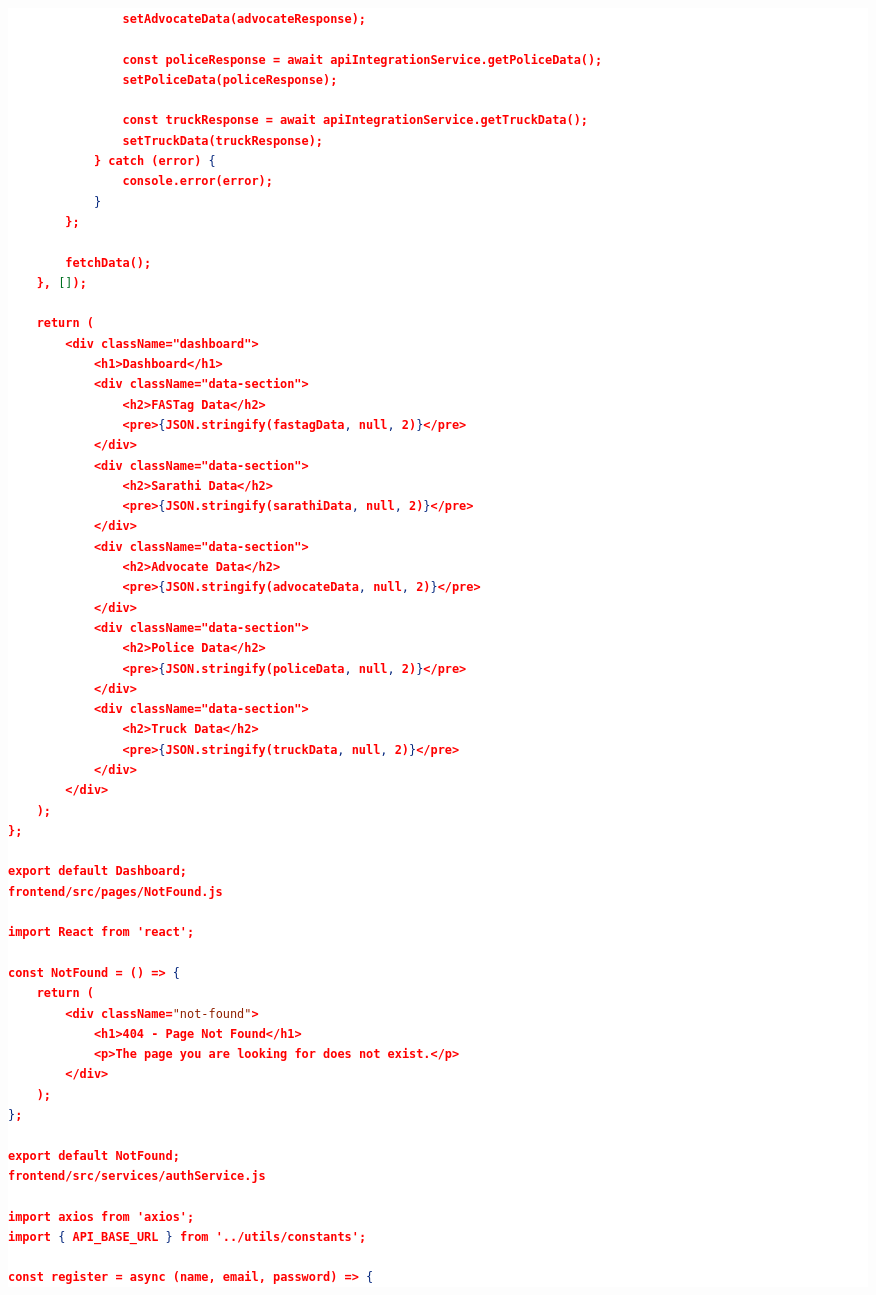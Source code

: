 ```json
                setAdvocateData(advocateResponse);

                const policeResponse = await apiIntegrationService.getPoliceData();
                setPoliceData(policeResponse);

                const truckResponse = await apiIntegrationService.getTruckData();
                setTruckData(truckResponse);
            } catch (error) {
                console.error(error);
            }
        };

        fetchData();
    }, []);

    return (
        <div className="dashboard">
            <h1>Dashboard</h1>
            <div className="data-section">
                <h2>FASTag Data</h2>
                <pre>{JSON.stringify(fastagData, null, 2)}</pre>
            </div>
            <div className="data-section">
                <h2>Sarathi Data</h2>
                <pre>{JSON.stringify(sarathiData, null, 2)}</pre>
            </div>
            <div className="data-section">
                <h2>Advocate Data</h2>
                <pre>{JSON.stringify(advocateData, null, 2)}</pre>
            </div>
            <div className="data-section">
                <h2>Police Data</h2>
                <pre>{JSON.stringify(policeData, null, 2)}</pre>
            </div>
            <div className="data-section">
                <h2>Truck Data</h2>
                <pre>{JSON.stringify(truckData, null, 2)}</pre>
            </div>
        </div>
    );
};

export default Dashboard;
frontend/src/pages/NotFound.js

import React from 'react';

const NotFound = () => {
    return (
        <div className="not-found">
            <h1>404 - Page Not Found</h1>
            <p>The page you are looking for does not exist.</p>
        </div>
    );
};

export default NotFound;
frontend/src/services/authService.js

import axios from 'axios';
import { API_BASE_URL } from '../utils/constants';

const register = async (name, email, password) => {
```